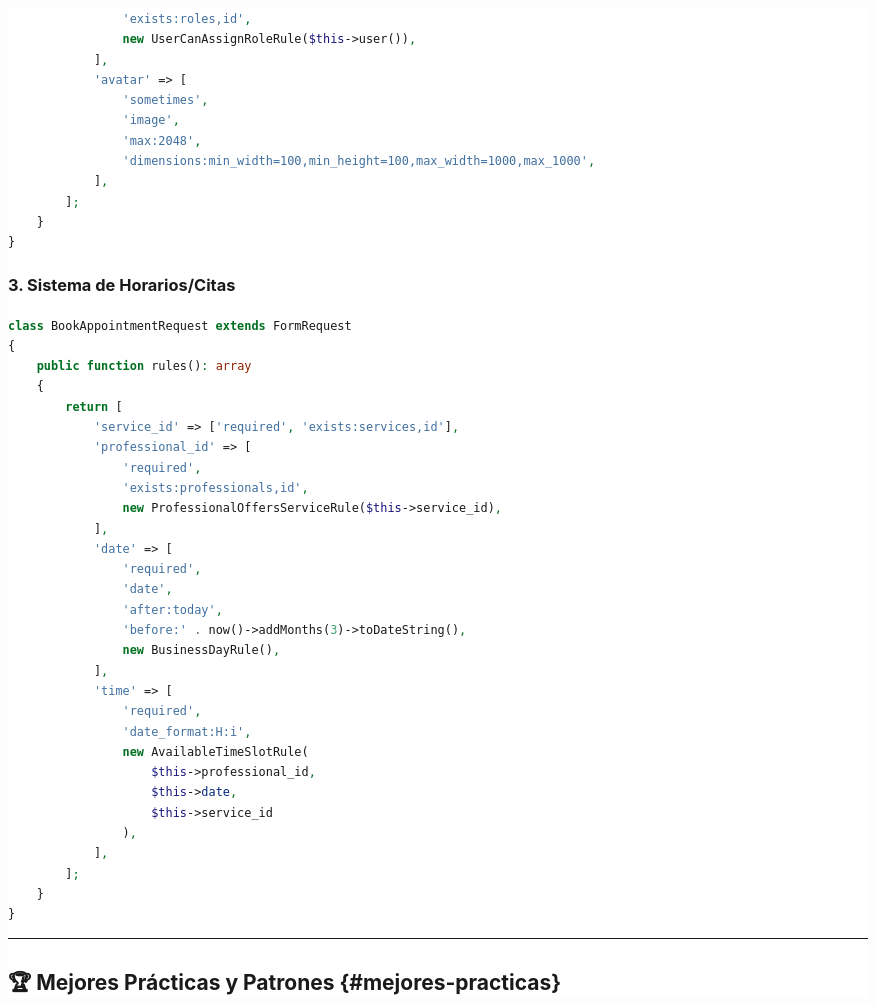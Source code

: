 ```php
                'exists:roles,id',
                new UserCanAssignRoleRule($this->user()),
            ],
            'avatar' => [
                'sometimes',
                'image',
                'max:2048',
                'dimensions:min_width=100,min_height=100,max_width=1000,max_1000',
            ],
        ];
    }
}
```

### 3. Sistema de Horarios/Citas
```php
class BookAppointmentRequest extends FormRequest
{
    public function rules(): array
    {
        return [
            'service_id' => ['required', 'exists:services,id'],
            'professional_id' => [
                'required',
                'exists:professionals,id',
                new ProfessionalOffersServiceRule($this->service_id),
            ],
            'date' => [
                'required',
                'date',
                'after:today',
                'before:' . now()->addMonths(3)->toDateString(),
                new BusinessDayRule(),
            ],
            'time' => [
                'required',
                'date_format:H:i',
                new AvailableTimeSlotRule(
                    $this->professional_id,
                    $this->date,
                    $this->service_id
                ),
            ],
        ];
    }
}
```

---

## 🏆 Mejores Prácticas y Patrones {#mejores-practicas}
